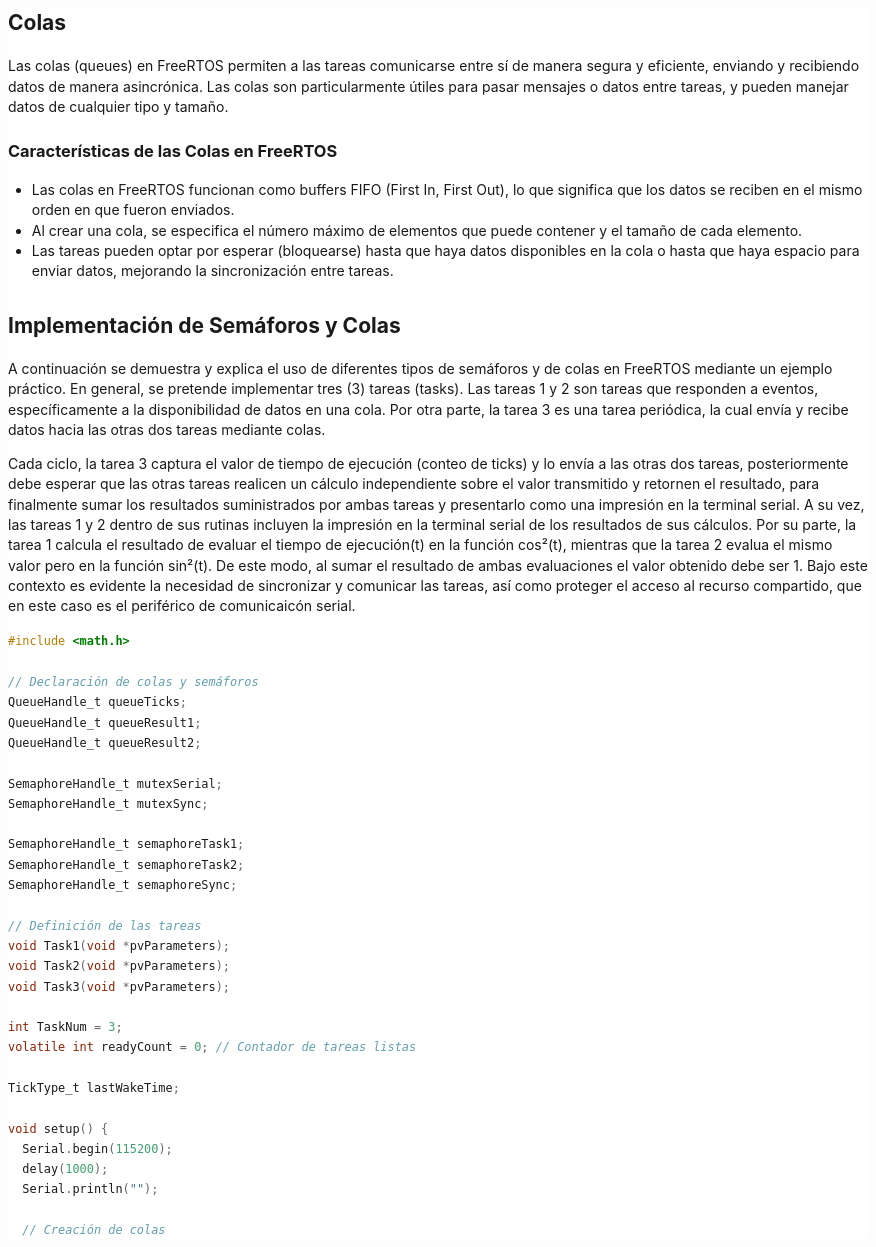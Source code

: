 ## Colas
Las colas (queues) en FreeRTOS permiten a las tareas comunicarse entre sí de manera segura y eficiente, enviando y recibiendo datos de manera asincrónica. Las colas son particularmente útiles para pasar mensajes o datos entre tareas, y pueden manejar datos de cualquier tipo y tamaño.

### Características de las Colas en FreeRTOS

- Las colas en FreeRTOS funcionan como buffers FIFO (First In, First Out), lo que significa que los datos se reciben en el mismo orden en que fueron enviados.
- Al crear una cola, se especifica el número máximo de elementos que puede contener y el tamaño de cada elemento.
- Las tareas pueden optar por esperar (bloquearse) hasta que haya datos disponibles en la cola o hasta que haya espacio para enviar datos, mejorando la sincronización entre tareas.

## Implementación de Semáforos y Colas
A continuación se demuestra y explica el uso de diferentes tipos de semáforos y de colas en FreeRTOS mediante un ejemplo práctico. En general, se pretende implementar tres (3) tareas (tasks). Las tareas 1 y 2 son tareas que responden a eventos, específicamente a la disponibilidad de datos en una cola. Por otra parte, la tarea 3 es una tarea periódica, la cual envía y recibe datos hacia las otras dos tareas mediante colas. 

Cada ciclo, la tarea 3 captura el valor de tiempo de ejecución (conteo de ticks) y lo envía a las otras dos tareas, posteriormente debe esperar que las otras tareas realicen un cálculo independiente sobre el valor transmitido y retornen el resultado, para finalmente sumar los resultados suministrados por ambas tareas y presentarlo como una impresión en la terminal serial. A su vez, las tareas 1 y 2 dentro de sus rutinas incluyen la impresión en la terminal serial de los resultados de sus cálculos. Por su parte, la tarea 1 calcula el resultado de evaluar el tiempo de ejecución(t) en la función cos²(t), mientras que la tarea 2 evalua el mismo valor pero en la función sin²(t). De este modo, al sumar el resultado de ambas evaluaciones el valor obtenido debe ser 1. Bajo este contexto es evidente la necesidad de sincronizar y comunicar las tareas, así como proteger el acceso al recurso compartido, que en este caso es el periférico de comunicaicón serial.


```C
#include <math.h>

// Declaración de colas y semáforos
QueueHandle_t queueTicks;
QueueHandle_t queueResult1;
QueueHandle_t queueResult2;

SemaphoreHandle_t mutexSerial;
SemaphoreHandle_t mutexSync;

SemaphoreHandle_t semaphoreTask1;
SemaphoreHandle_t semaphoreTask2;
SemaphoreHandle_t semaphoreSync;

// Definición de las tareas
void Task1(void *pvParameters);
void Task2(void *pvParameters);
void Task3(void *pvParameters);

int TaskNum = 3;
volatile int readyCount = 0; // Contador de tareas listas

TickType_t lastWakeTime;

void setup() {
  Serial.begin(115200);
  delay(1000);
  Serial.println("");

  // Creación de colas
```